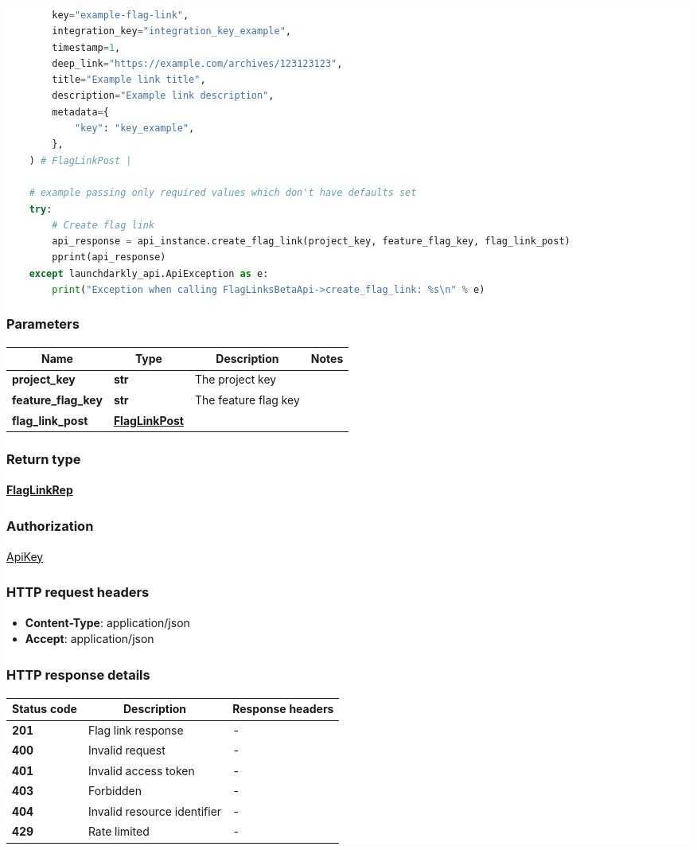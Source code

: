 ```python
        key="example-flag-link",
        integration_key="integration_key_example",
        timestamp=1,
        deep_link="https://example.com/archives/123123123",
        title="Example link title",
        description="Example link description",
        metadata={
            "key": "key_example",
        },
    ) # FlagLinkPost | 

    # example passing only required values which don't have defaults set
    try:
        # Create flag link
        api_response = api_instance.create_flag_link(project_key, feature_flag_key, flag_link_post)
        pprint(api_response)
    except launchdarkly_api.ApiException as e:
        print("Exception when calling FlagLinksBetaApi->create_flag_link: %s\n" % e)
```


### Parameters

Name | Type | Description  | Notes
------------- | ------------- | ------------- | -------------
 **project_key** | **str**| The project key |
 **feature_flag_key** | **str**| The feature flag key |
 **flag_link_post** | [**FlagLinkPost**](FlagLinkPost.md)|  |

### Return type

[**FlagLinkRep**](FlagLinkRep.md)

### Authorization

[ApiKey](../README.md#ApiKey)

### HTTP request headers

 - **Content-Type**: application/json
 - **Accept**: application/json


### HTTP response details

| Status code | Description | Response headers |
|-------------|-------------|------------------|
**201** | Flag link response |  -  |
**400** | Invalid request |  -  |
**401** | Invalid access token |  -  |
**403** | Forbidden |  -  |
**404** | Invalid resource identifier |  -  |
**429** | Rate limited |  -  |
